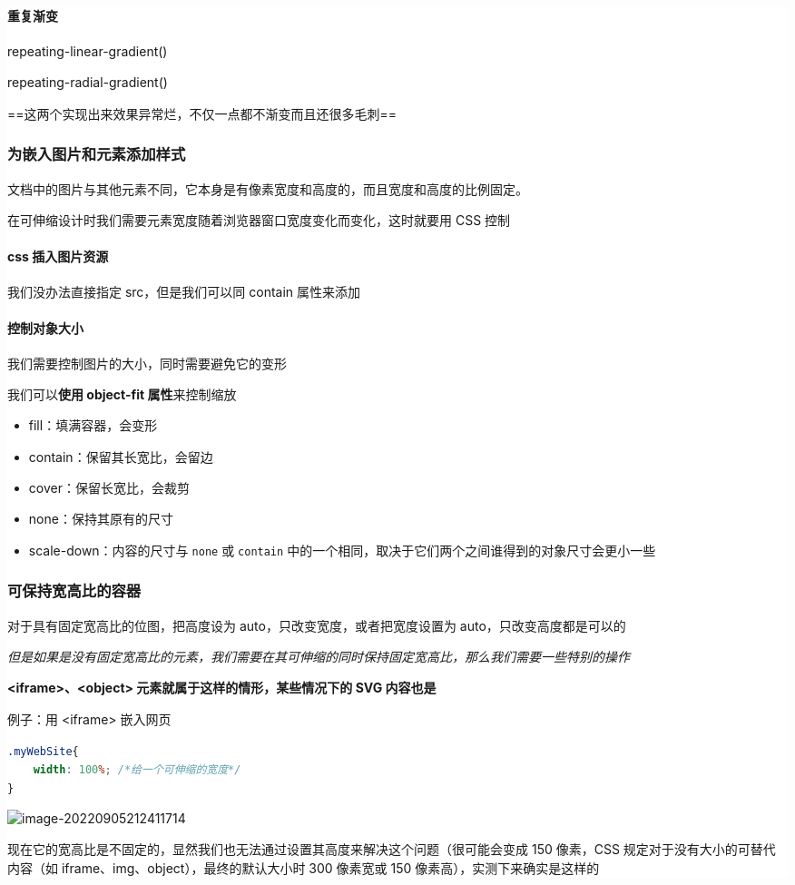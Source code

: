 #### 重复渐变

repeating-linear-gradient()

repeating-radial-gradient()

==这两个实现出来效果异常烂，不仅一点都不渐变而且还很多毛刺==



### 为嵌入图片和元素添加样式

文档中的图片与其他元素不同，它本身是有像素宽度和高度的，而且宽度和高度的比例固定。

在可伸缩设计时我们需要元素宽度随着浏览器窗口宽度变化而变化，这时就要用 CSS 控制



#### css 插入图片资源

我们没办法直接指定 src，但是我们可以同 contain 属性来添加



#### 控制对象大小

我们需要控制图片的大小，同时需要避免它的变形

我们可以**使用 object-fit 属性**来控制缩放

+ fill：填满容器，会变形

+ contain：保留其长宽比，会留边

+ cover：保留长宽比，会裁剪

+ none：保持其原有的尺寸

+ scale-down：内容的尺寸与 `none` 或 `contain` 中的一个相同，取决于它们两个之间谁得到的对象尺寸会更小一些

  

### 可保持宽高比的容器

对于具有固定宽高比的位图，把高度设为 auto，只改变宽度，或者把宽度设置为 auto，只改变高度都是可以的

*但是如果是没有固定宽高比的元素，我们需要在其可伸缩的同时保持固定宽高比，那么我们需要一些特别的操作*

**\<iframe>、\<object> 元素就属于这样的情形，某些情况下的 SVG 内容也是**

例子：用 \<iframe> 嵌入网页

```css
.myWebSite{
    width: 100%; /*给一个可伸缩的宽度*/
}
```

![image-20220905212411714](https://testingcf.jsdelivr.net/gh/XiaMingYu77/My-Markdown-Picture/img/202209052124866.png)

现在它的宽高比是不固定的，显然我们也无法通过设置其高度来解决这个问题（很可能会变成 150 像素，CSS 规定对于没有大小的可替代内容（如 iframe、img、object），最终的默认大小时 300 像素宽或 150 像素高），实测下来确实是这样的
